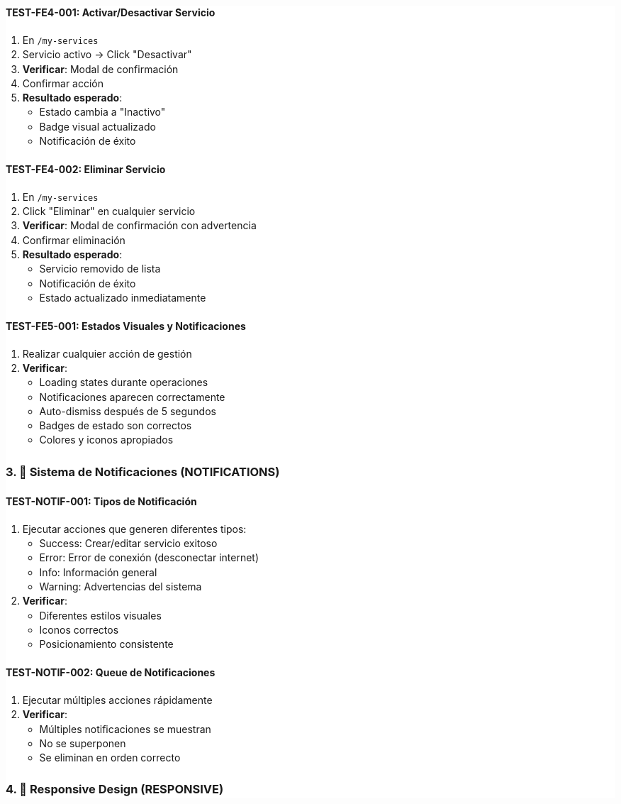#### TEST-FE4-001: Activar/Desactivar Servicio
1. En `/my-services`
2. Servicio activo → Click "Desactivar"
3. **Verificar**: Modal de confirmación
4. Confirmar acción
5. **Resultado esperado**:
   - Estado cambia a "Inactivo"
   - Badge visual actualizado
   - Notificación de éxito

#### TEST-FE4-002: Eliminar Servicio
1. En `/my-services`
2. Click "Eliminar" en cualquier servicio
3. **Verificar**: Modal de confirmación con advertencia
4. Confirmar eliminación
5. **Resultado esperado**:
   - Servicio removido de lista
   - Notificación de éxito
   - Estado actualizado inmediatamente

#### TEST-FE5-001: Estados Visuales y Notificaciones
1. Realizar cualquier acción de gestión
2. **Verificar**:
   - Loading states durante operaciones
   - Notificaciones aparecen correctamente
   - Auto-dismiss después de 5 segundos
   - Badges de estado son correctos
   - Colores y iconos apropiados

### 3. 🔔 Sistema de Notificaciones (NOTIFICATIONS)

#### TEST-NOTIF-001: Tipos de Notificación
1. Ejecutar acciones que generen diferentes tipos:
   - Success: Crear/editar servicio exitoso
   - Error: Error de conexión (desconectar internet)
   - Info: Información general
   - Warning: Advertencias del sistema
2. **Verificar**:
   - Diferentes estilos visuales
   - Iconos correctos
   - Posicionamiento consistente

#### TEST-NOTIF-002: Queue de Notificaciones
1. Ejecutar múltiples acciones rápidamente
2. **Verificar**:
   - Múltiples notificaciones se muestran
   - No se superponen
   - Se eliminan en orden correcto

### 4. 📱 Responsive Design (RESPONSIVE)
